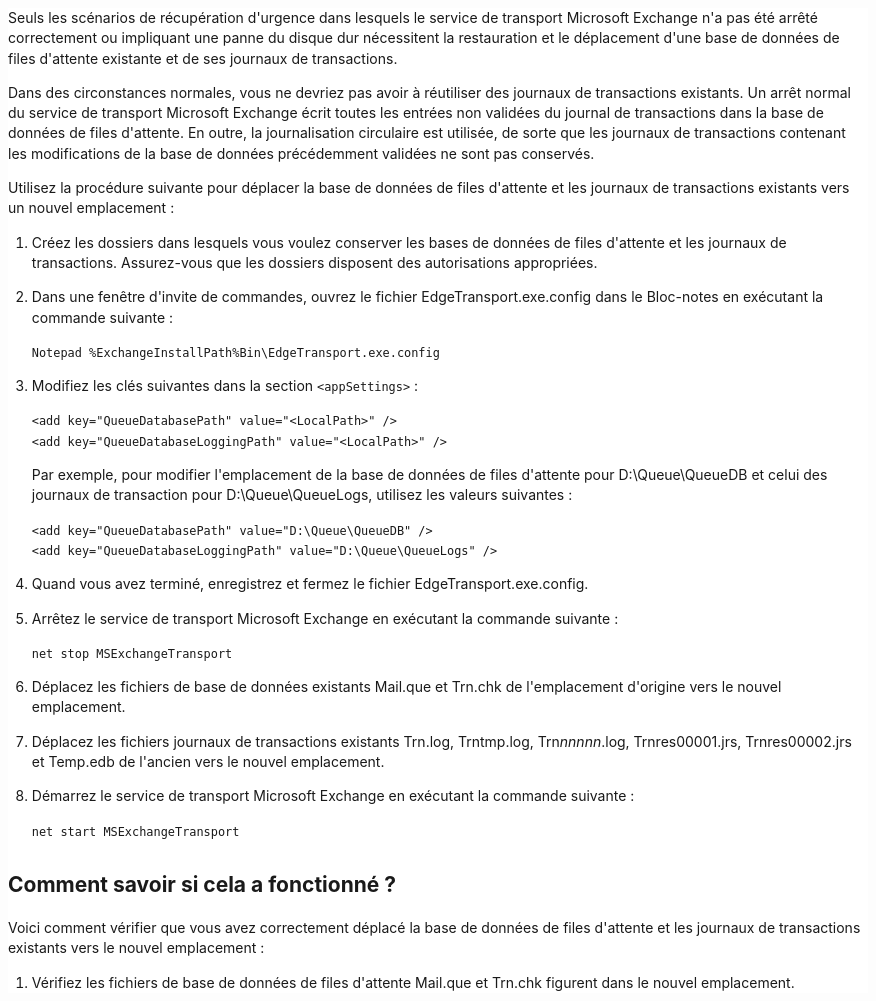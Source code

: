 Seuls les scénarios de récupération d'urgence dans lesquels le service de transport Microsoft Exchange n'a pas été arrêté correctement ou impliquant une panne du disque dur nécessitent la restauration et le déplacement d'une base de données de files d'attente existante et de ses journaux de transactions.

Dans des circonstances normales, vous ne devriez pas avoir à réutiliser des journaux de transactions existants. Un arrêt normal du service de transport Microsoft Exchange écrit toutes les entrées non validées du journal de transactions dans la base de données de files d'attente. En outre, la journalisation circulaire est utilisée, de sorte que les journaux de transactions contenant les modifications de la base de données précédemment validées ne sont pas conservés.

Utilisez la procédure suivante pour déplacer la base de données de files d'attente et les journaux de transactions existants vers un nouvel emplacement :

1.  Créez les dossiers dans lesquels vous voulez conserver les bases de données de files d'attente et les journaux de transactions. Assurez-vous que les dossiers disposent des autorisations appropriées.

2.  Dans une fenêtre d'invite de commandes, ouvrez le fichier EdgeTransport.exe.config dans le Bloc-notes en exécutant la commande suivante :
    
        Notepad %ExchangeInstallPath%Bin\EdgeTransport.exe.config

3.  Modifiez les clés suivantes dans la section `<appSettings>` :
    
        <add key="QueueDatabasePath" value="<LocalPath>" />
        <add key="QueueDatabaseLoggingPath" value="<LocalPath>" />
    
    Par exemple, pour modifier l'emplacement de la base de données de files d'attente pour D:\\Queue\\QueueDB et celui des journaux de transaction pour D:\\Queue\\QueueLogs, utilisez les valeurs suivantes :
    
        <add key="QueueDatabasePath" value="D:\Queue\QueueDB" />
        <add key="QueueDatabaseLoggingPath" value="D:\Queue\QueueLogs" />

4.  Quand vous avez terminé, enregistrez et fermez le fichier EdgeTransport.exe.config.

5.  Arrêtez le service de transport Microsoft Exchange en exécutant la commande suivante :
    
        net stop MSExchangeTransport

6.  Déplacez les fichiers de base de données existants Mail.que et Trn.chk de l'emplacement d'origine vers le nouvel emplacement.

7.  Déplacez les fichiers journaux de transactions existants Trn.log, Trntmp.log, Trn*nnnnn*.log, Trnres00001.jrs, Trnres00002.jrs et Temp.edb de l'ancien vers le nouvel emplacement.

8.  Démarrez le service de transport Microsoft Exchange en exécutant la commande suivante :
    
        net start MSExchangeTransport

## Comment savoir si cela a fonctionné ?

Voici comment vérifier que vous avez correctement déplacé la base de données de files d'attente et les journaux de transactions existants vers le nouvel emplacement :

1.  Vérifiez les fichiers de base de données de files d'attente Mail.que et Trn.chk figurent dans le nouvel emplacement.
